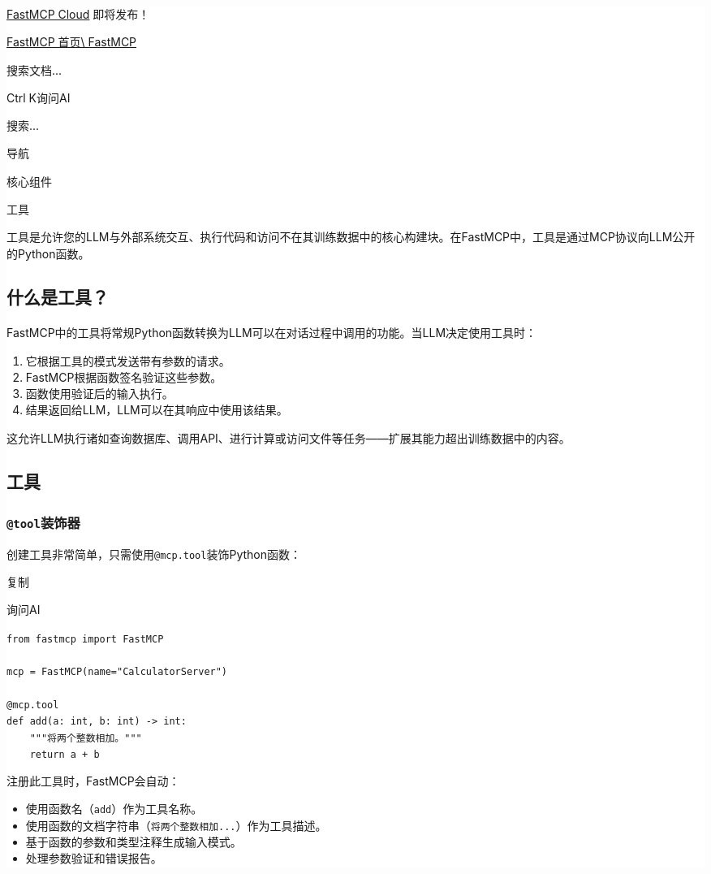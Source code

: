 [FastMCP Cloud](https://fastmcp.link/x0Kyhy2) 即将发布！

[FastMCP 首页\\
FastMCP](https://gofastmcp.com/)

搜索文档...

Ctrl K询问AI

搜索...

导航

核心组件

工具

工具是允许您的LLM与外部系统交互、执行代码和访问不在其训练数据中的核心构建块。在FastMCP中，工具是通过MCP协议向LLM公开的Python函数。

## [​](https://gofastmcp.com/servers/tools\#what-are-tools%3F)  什么是工具？

FastMCP中的工具将常规Python函数转换为LLM可以在对话过程中调用的功能。当LLM决定使用工具时：

1. 它根据工具的模式发送带有参数的请求。
2. FastMCP根据函数签名验证这些参数。
3. 函数使用验证后的输入执行。
4. 结果返回给LLM，LLM可以在其响应中使用该结果。

这允许LLM执行诸如查询数据库、调用API、进行计算或访问文件等任务——扩展其能力超出训练数据中的内容。

## [​](https://gofastmcp.com/servers/tools\#tools)  工具

### [​](https://gofastmcp.com/servers/tools\#the-%40tool-decorator)  `@tool`装饰器

创建工具非常简单，只需使用`@mcp.tool`装饰Python函数：

复制

询问AI

```
from fastmcp import FastMCP

mcp = FastMCP(name="CalculatorServer")

@mcp.tool
def add(a: int, b: int) -> int:
    """将两个整数相加。"""
    return a + b

```

注册此工具时，FastMCP会自动：

- 使用函数名（`add`）作为工具名称。
- 使用函数的文档字符串（`将两个整数相加...`）作为工具描述。
- 基于函数的参数和类型注释生成输入模式。
- 处理参数验证和错误报告。
